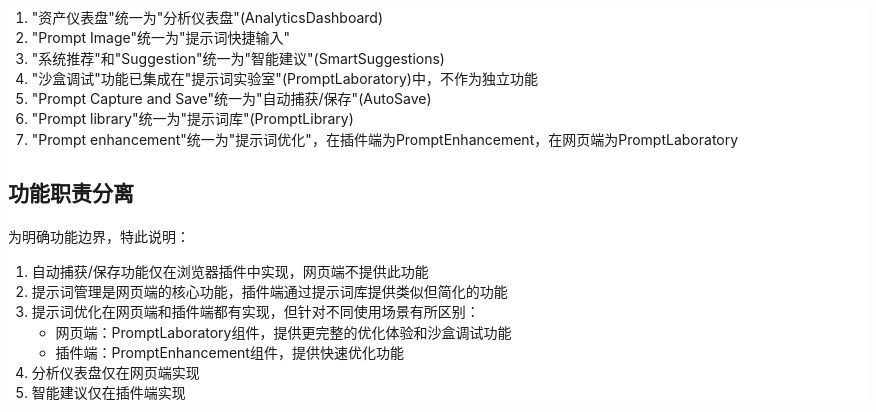 1. "资产仪表盘"统一为"分析仪表盘"(AnalyticsDashboard)
2. "Prompt Image"统一为"提示词快捷输入"
3. "系统推荐"和"Suggestion"统一为"智能建议"(SmartSuggestions)
4. "沙盒调试"功能已集成在"提示词实验室"(PromptLaboratory)中，不作为独立功能
5. "Prompt Capture and Save"统一为"自动捕获/保存"(AutoSave)
6. "Prompt library"统一为"提示词库"(PromptLibrary)
7. "Prompt enhancement"统一为"提示词优化"，在插件端为PromptEnhancement，在网页端为PromptLaboratory

## 功能职责分离

为明确功能边界，特此说明：

1. 自动捕获/保存功能仅在浏览器插件中实现，网页端不提供此功能
2. 提示词管理是网页端的核心功能，插件端通过提示词库提供类似但简化的功能
3. 提示词优化在网页端和插件端都有实现，但针对不同使用场景有所区别：
   - 网页端：PromptLaboratory组件，提供更完整的优化体验和沙盒调试功能
   - 插件端：PromptEnhancement组件，提供快速优化功能
4. 分析仪表盘仅在网页端实现
5. 智能建议仅在插件端实现 